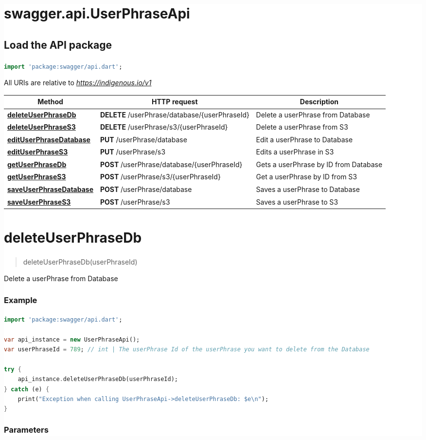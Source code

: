 # swagger.api.UserPhraseApi

## Load the API package
```dart
import 'package:swagger/api.dart';
```

All URIs are relative to *https://indigenous.io/v1*

Method | HTTP request | Description
------------- | ------------- | -------------
[**deleteUserPhraseDb**](UserPhraseApi.md#deleteUserPhraseDb) | **DELETE** /userPhrase/database/{userPhraseId} | Delete a userPhrase from Database
[**deleteUserPhraseS3**](UserPhraseApi.md#deleteUserPhraseS3) | **DELETE** /userPhrase/s3/{userPhraseId} | Delete a userPhrase from S3
[**editUserPhraseDatabase**](UserPhraseApi.md#editUserPhraseDatabase) | **PUT** /userPhrase/database | Edit a userPhrase to Database
[**editUserPhraseS3**](UserPhraseApi.md#editUserPhraseS3) | **PUT** /userPhrase/s3 | Edits a userPhrase in S3
[**getUserPhraseDb**](UserPhraseApi.md#getUserPhraseDb) | **POST** /userPhrase/database/{userPhraseId} | Gets a userPhrase by ID from Database
[**getUserPhraseS3**](UserPhraseApi.md#getUserPhraseS3) | **POST** /userPhrase/s3/{userPhraseId} | Get a userPhrase by ID from S3
[**saveUserPhraseDatabase**](UserPhraseApi.md#saveUserPhraseDatabase) | **POST** /userPhrase/database | Saves a userPhrase to Database
[**saveUserPhraseS3**](UserPhraseApi.md#saveUserPhraseS3) | **POST** /userPhrase/s3 | Saves a userPhrase to S3

# **deleteUserPhraseDb**
> deleteUserPhraseDb(userPhraseId)

Delete a userPhrase from Database

### Example
```dart
import 'package:swagger/api.dart';

var api_instance = new UserPhraseApi();
var userPhraseId = 789; // int | The userPhrase Id of the userPhrase you want to delete from the Database

try {
    api_instance.deleteUserPhraseDb(userPhraseId);
} catch (e) {
    print("Exception when calling UserPhraseApi->deleteUserPhraseDb: $e\n");
}
```

### Parameters

